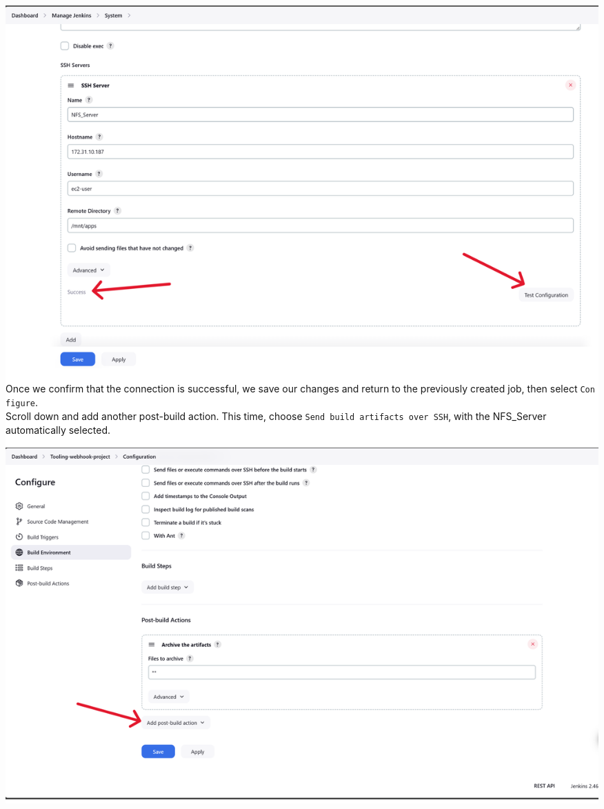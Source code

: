 ![alt text](images/testing-configuration-of-ssh-server.png)


Once we confirm that the connection is successful, we save our changes and return to the previously created job, then select `Configure`. <br>
Scroll down and add another post-build action. This time, choose `Send build artifacts over SSH`, with the NFS_Server automatically selected.

![alt text](images/add-post-build-actions.png)
